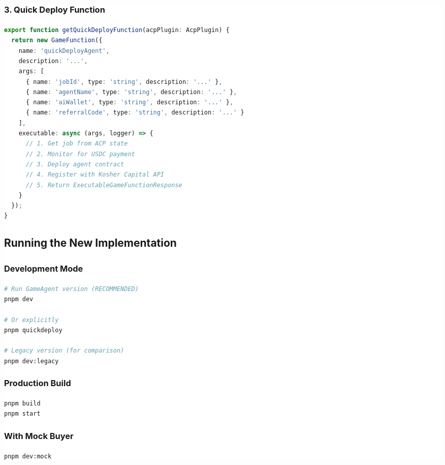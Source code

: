 ```
```

### 3. Quick Deploy Function

```typescript
export function getQuickDeployFunction(acpPlugin: AcpPlugin) {
  return new GameFunction({
    name: 'quickDeployAgent',
    description: '...',
    args: [
      { name: 'jobId', type: 'string', description: '...' },
      { name: 'agentName', type: 'string', description: '...' },
      { name: 'aiWallet', type: 'string', description: '...' },
      { name: 'referralCode', type: 'string', description: '...' }
    ],
    executable: async (args, logger) => {
      // 1. Get job from ACP state
      // 2. Monitor for USDC payment
      // 3. Deploy agent contract
      // 4. Register with Kosher Capital API
      // 5. Return ExecutableGameFunctionResponse
    }
  });
}
```

## Running the New Implementation

### Development Mode

```bash
# Run GameAgent version (RECOMMENDED)
pnpm dev

# Or explicitly
pnpm quickdeploy

# Legacy version (for comparison)
pnpm dev:legacy
```

### Production Build

```bash
pnpm build
pnpm start
```

### With Mock Buyer

```bash
pnpm dev:mock
```
